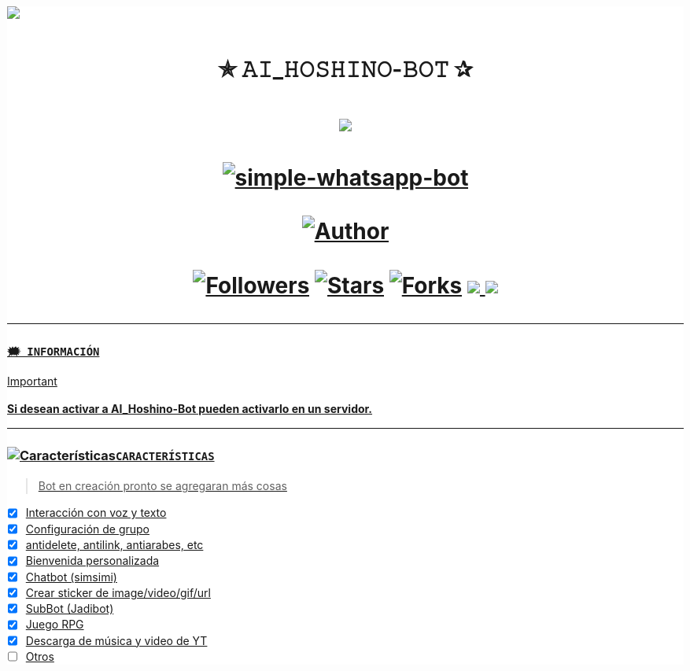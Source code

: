 <img src="https://capsule-render.vercel.app/api?type=waving&color=gradient&height=150&section=header&text=Bienvenidos%20-%20AI_hoshino%20Bot%20💛&fontSize=30&fontColor=FFFFFF&animation=fadeIn" width="100%"/> 

<h1 align="center">✯ 𝙰𝙸_𝙷𝙾𝚂𝙷𝙸𝙽𝙾-𝙱𝙾𝚃 ✰ </p>
<p>
        <img src= "https://files.catbox.moe/m6rjlq.jpg">
    </p>
    <p align="center">
        <a href="#"><img title="simple-whatsapp-bot" src="https://img.shields.io/badge/-SIMPLE--WHATSAPP--BOT-green?colorA=%23ff0000&colorB=%23017e40&style=for-the-badge"></a>
    </p>
    <p>
        <a href="https://github.com/fedelanofc"><img title="Author"    src="https://img.shields.io/badge/Author-fedelan-purple.svg?style=for-the-badge&logo=github"></a>
    </p>
    <p>
        <a href="https://github.com/StarlightsTeamollowers"><img title="Followers" src="https://img.shields.io/github/followers/StarlightsTeam?color=blue&style=flat-square"></a>
        <a href="https://github.com/StarlightsTeam/Ai-Hoshino/stargazers/"><img title="Stars" src="https://img.shields.io/github/stars/StarlightsTeam/Ai-Hoshino?color=red&style=flat-square"></a>
        <a href="https://github.com/StarlightsTeam/Ai-Hoshino/network/members"><img title="Forks" src="http://img.shields.io/github/forks/StarlightsTeam/Ai-Hoshino?color=red&style=flat-square"></a>
        <a href="#"><img src="https://img.shields.io/badge/MANTENIMIENTO-SI-blue.svg"</a>
        <img src="https://img.shields.io/github/repo-size/StarlightsTeam/Ai-Hoshino" /> <br>
   </p>
   <p>
</h1>

---------

### **`🗯 INFORMACIÓN`**

> [!IMPORTANT]
> **Si desean activar a AI_Hoshino-Bot pueden activarlo en un servidor.**

---------

### <img src="https://i.pinimg.com/originals/73/69/6e/73696e022df7cd5cb3d999c6875361dd.gif" alt="Características" width="42" height="42">```CARACTERÍSTICAS```

> Bot en creación pronto se agregaran más cosas 

- [x] Interacción con voz y texto
- [x] Configuración de grupo
- [x] antidelete, antilink, antiarabes, etc
- [x] Bienvenida personalizada
- [x] Chatbot (simsimi)
- [x] Crear sticker de image/video/gif/url
- [x] SubBot (Jadibot)
- [x] Juego RPG
- [x] Descarga de música y video de YT
- [ ] Otros
